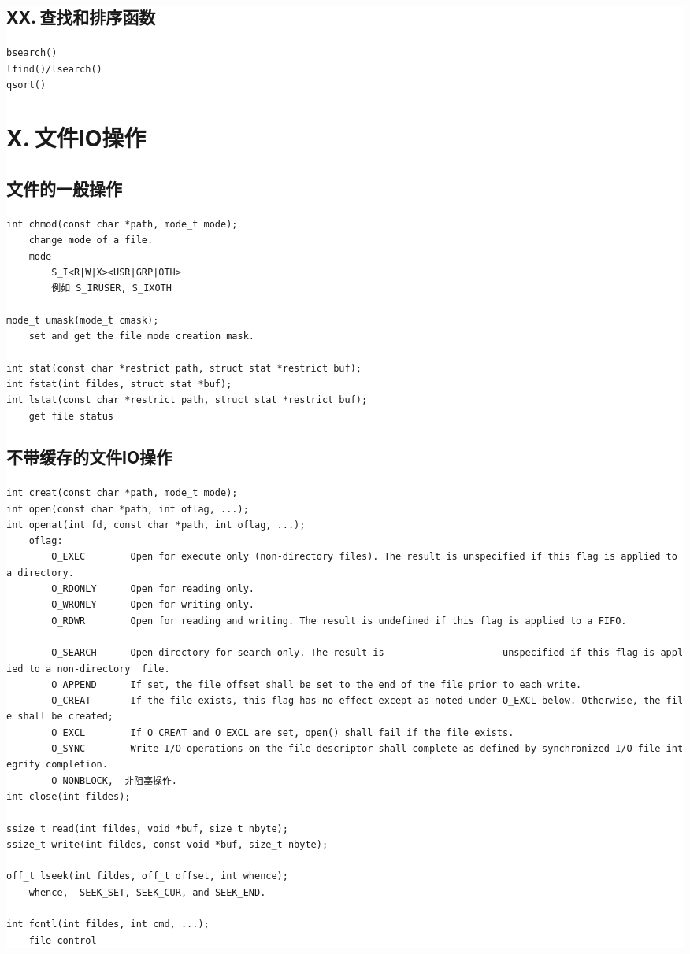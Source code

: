 ## XX. 查找和排序函数
```
bsearch()
lfind()/lsearch()
qsort()
```

# X. 文件IO操作
## 文件的一般操作
```
int chmod(const char *path, mode_t mode);
    change mode of a file.
    mode
        S_I<R|W|X><USR|GRP|OTH>
        例如 S_IRUSER, S_IXOTH

mode_t umask(mode_t cmask);
    set and get the file mode creation mask.

int stat(const char *restrict path, struct stat *restrict buf);
int fstat(int fildes, struct stat *buf);
int lstat(const char *restrict path, struct stat *restrict buf);    
    get file status 

```
## 不带缓存的文件IO操作
```
int creat(const char *path, mode_t mode);
int open(const char *path, int oflag, ...);
int openat(int fd, const char *path, int oflag, ...);
    oflag:
        O_EXEC        Open for execute only (non-directory files). The result is unspecified if this flag is applied to a directory.
        O_RDONLY      Open for reading only.
        O_WRONLY      Open for writing only.        
        O_RDWR        Open for reading and writing. The result is undefined if this flag is applied to a FIFO.

        O_SEARCH      Open directory for search only. The result is                     unspecified if this flag is applied to a non-directory  file.        
        O_APPEND      If set, the file offset shall be set to the end of the file prior to each write.
        O_CREAT       If the file exists, this flag has no effect except as noted under O_EXCL below. Otherwise, the file shall be created;
        O_EXCL        If O_CREAT and O_EXCL are set, open() shall fail if the file exists.        
        O_SYNC        Write I/O operations on the file descriptor shall complete as defined by synchronized I/O file integrity completion.       
        O_NONBLOCK,  非阻塞操作.
int close(int fildes);         

ssize_t read(int fildes, void *buf, size_t nbyte);
ssize_t write(int fildes, const void *buf, size_t nbyte);

off_t lseek(int fildes, off_t offset, int whence);
    whence,  SEEK_SET, SEEK_CUR, and SEEK_END.

int fcntl(int fildes, int cmd, ...);
    file control

```

